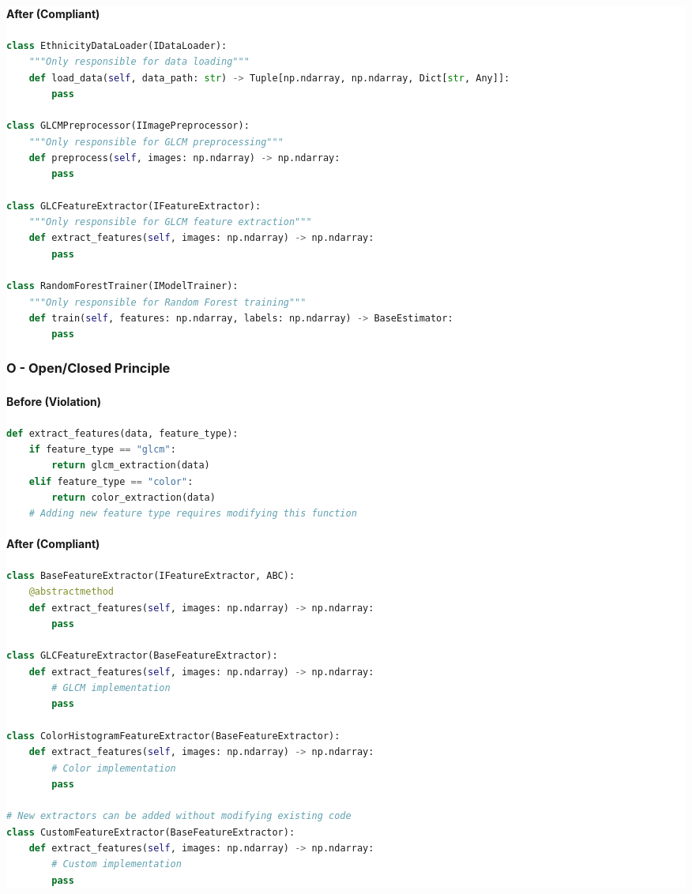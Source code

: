 #### **After (Compliant)**
```python
class EthnicityDataLoader(IDataLoader):
    """Only responsible for data loading"""
    def load_data(self, data_path: str) -> Tuple[np.ndarray, np.ndarray, Dict[str, Any]]:
        pass

class GLCMPreprocessor(IImagePreprocessor):
    """Only responsible for GLCM preprocessing"""
    def preprocess(self, images: np.ndarray) -> np.ndarray:
        pass

class GLCFeatureExtractor(IFeatureExtractor):
    """Only responsible for GLCM feature extraction"""
    def extract_features(self, images: np.ndarray) -> np.ndarray:
        pass

class RandomForestTrainer(IModelTrainer):
    """Only responsible for Random Forest training"""
    def train(self, features: np.ndarray, labels: np.ndarray) -> BaseEstimator:
        pass
```

### **O - Open/Closed Principle**

#### **Before (Violation)**
```python
def extract_features(data, feature_type):
    if feature_type == "glcm":
        return glcm_extraction(data)
    elif feature_type == "color":
        return color_extraction(data)
    # Adding new feature type requires modifying this function
```

#### **After (Compliant)**
```python
class BaseFeatureExtractor(IFeatureExtractor, ABC):
    @abstractmethod
    def extract_features(self, images: np.ndarray) -> np.ndarray:
        pass

class GLCFeatureExtractor(BaseFeatureExtractor):
    def extract_features(self, images: np.ndarray) -> np.ndarray:
        # GLCM implementation
        pass

class ColorHistogramFeatureExtractor(BaseFeatureExtractor):
    def extract_features(self, images: np.ndarray) -> np.ndarray:
        # Color implementation
        pass

# New extractors can be added without modifying existing code
class CustomFeatureExtractor(BaseFeatureExtractor):
    def extract_features(self, images: np.ndarray) -> np.ndarray:
        # Custom implementation
        pass
```
